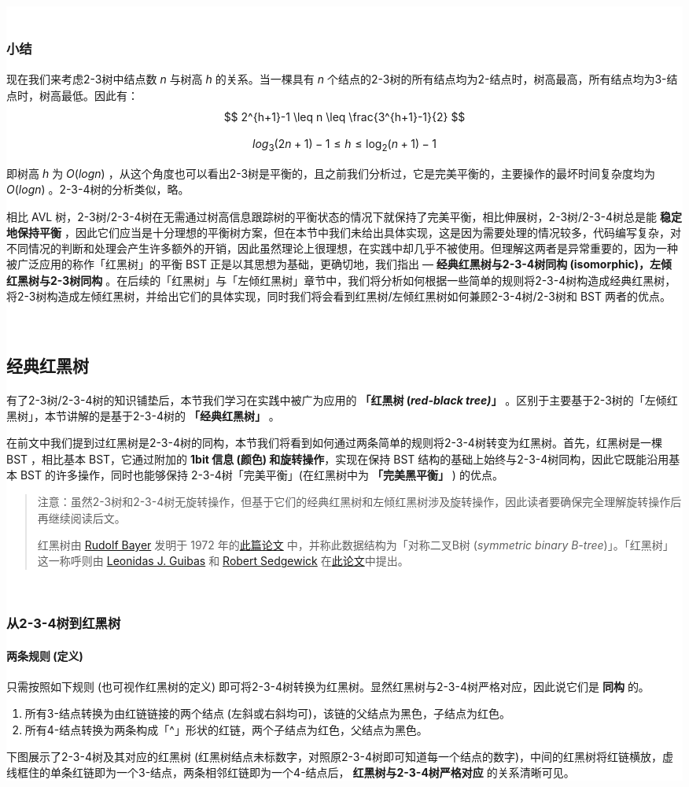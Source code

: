 <br />

### 小结

现在我们来考虑2-3树中结点数 $n$ 与树高 $h$ 的关系。当一棵具有 $n$ 个结点的2-3树的所有结点均为2-结点时，树高最高，所有结点均为3-结点时，树高最低。因此有：
$$
2^{h+1}-1 \leq n \leq \frac{3^{h+1}-1}{2}
$$

$$
log _{3}(2n+1)-1\leq h \leq \log _{2}(n+1)-1
$$

即树高 $h$ 为 $O(logn)$ ，从这个角度也可以看出2-3树是平衡的，且之前我们分析过，它是完美平衡的，主要操作的最坏时间复杂度均为 $O(logn)$ 。2-3-4树的分析类似，略。



相比 AVL 树，2-3树/2-3-4树在无需通过树高信息跟踪树的平衡状态的情况下就保持了完美平衡，相比伸展树，2-3树/2-3-4树总是能 **稳定地保持平衡** ，因此它们应当是十分理想的平衡树方案，但在本节中我们未给出具体实现，这是因为需要处理的情况较多，代码编写复杂，对不同情况的判断和处理会产生许多额外的开销，因此虽然理论上很理想，在实践中却几乎不被使用。但理解这两者是异常重要的，因为一种被广泛应用的称作「红黑树」的平衡 BST 正是以其思想为基础，更确切地，我们指出 –– **经典红黑树与2-3-4树同构 (isomorphic)，左倾红黑树与2-3树同构** 。在后续的「红黑树」与「左倾红黑树」章节中，我们将分析如何根据一些简单的规则将2-3-4树构造成经典红黑树，将2-3树构造成左倾红黑树，并给出它们的具体实现，同时我们将会看到红黑树/左倾红黑树如何兼顾2-3-4树/2-3树和 BST 两者的优点。

<br />

## 经典红黑树

有了2-3树/2-3-4树的知识铺垫后，本节我们学习在实践中被广为应用的 **「红黑树 (*red-black tree)*」** 。区别于主要基于2-3树的「左倾红黑树」，本节讲解的是基于2-3-4树的 **「经典红黑树」** 。

在前文中我们提到过红黑树是2-3-4树的同构，本节我们将看到如何通过两条简单的规则将2-3-4树转变为红黑树。首先，红黑树是一棵 BST ，相比基本 BST，它通过附加的 **1bit 信息 (颜色) 和旋转操作**，实现在保持 BST 结构的基础上始终与2-3-4树同构，因此它既能沿用基本 BST 的许多操作，同时也能够保持 2-3-4树「完美平衡」(在红黑树中为 **「完美黑平衡」** ) 的优点。

> 注意：虽然2-3树和2-3-4树无旋转操作，但基于它们的经典红黑树和左倾红黑树涉及旋转操作，因此读者要确保完全理解旋转操作后再继续阅读后文。
>
> 
>
> 红黑树由 [Rudolf Bayer](https://en.wikipedia.org/wiki/Rudolf_Bayer) 发明于 1972 年的[此篇论文](https://link.springer.com/article/10.1007/BF00289509) 中，并称此数据结构为「对称二叉B树 (*symmetric binary B-tree*)」。「红黑树」这一称呼则由 [Leonidas J. Guibas](https://en.wikipedia.org/wiki/Leonidas_J._Guibas) 和 [Robert Sedgewick](https://en.wikipedia.org/wiki/Robert_Sedgewick_(computer_scientist)) 在[此论文](https://ieeexplore.ieee.org/document/4567957/)中提出。

<br />

### 从2-3-4树到红黑树

#### 两条规则 (定义)

只需按照如下规则 (也可视作红黑树的定义) 即可将2-3-4树转换为红黑树。显然红黑树与2-3-4树严格对应，因此说它们是 **同构** 的。

1. 所有3-结点转换为由红链链接的两个结点 (左斜或右斜均可)，该链的父结点为黑色，子结点为红色。
2. 所有4-结点转换为两条构成「^」形状的红链，两个子结点为红色，父结点为黑色。

下图展示了2-3-4树及其对应的红黑树 (红黑树结点未标数字，对照原2-3-4树即可知道每一个结点的数字)，中间的红黑树将红链横放，虚线框住的单条红链即为一个3-结点，两条相邻红链即为一个4-结点后， **红黑树与2-3-4树严格对应** 的关系清晰可见。
